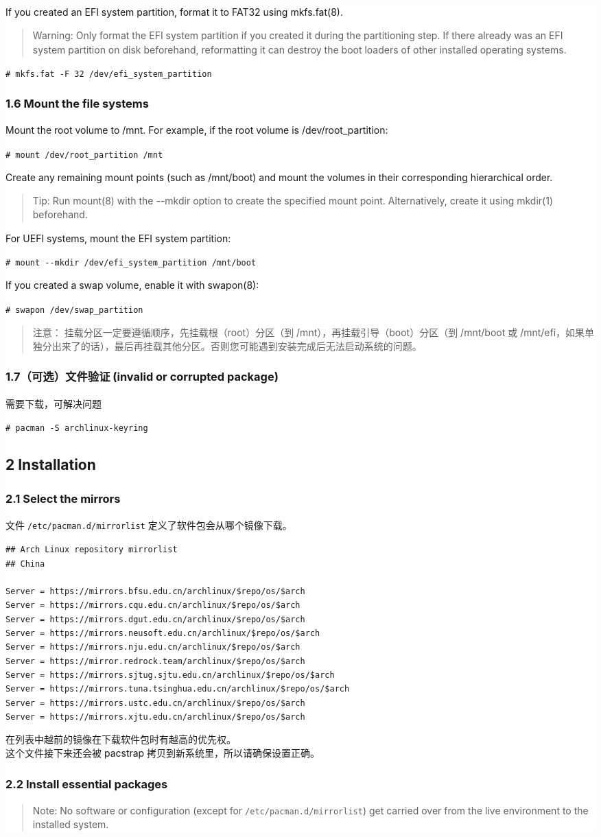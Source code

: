 If you created an EFI system partition, format it to FAT32 using mkfs.fat(8).
> Warning: Only format the EFI system partition if you created it during the partitioning step. If there already was an EFI system partition on disk beforehand, reformatting it can destroy the boot loaders of other installed operating systems.

```
# mkfs.fat -F 32 /dev/efi_system_partition
```

### 1.6 Mount the file systems
Mount the root volume to /mnt. For example, if the root volume is /dev/root_partition:
```
# mount /dev/root_partition /mnt
```
Create any remaining mount points (such as /mnt/boot) and mount the volumes in their corresponding hierarchical order.
> Tip: Run mount(8) with the --mkdir option to create the specified mount point. Alternatively, create it using mkdir(1) beforehand.

For UEFI systems, mount the EFI system partition:
```
# mount --mkdir /dev/efi_system_partition /mnt/boot
```
If you created a swap volume, enable it with swapon(8):
```
# swapon /dev/swap_partition
```
> 注意： 挂载分区一定要遵循顺序，先挂载根（root）分区（到 /mnt），再挂载引导（boot）分区（到 /mnt/boot 或 /mnt/efi，如果单独分出来了的话），最后再挂载其他分区。否则您可能遇到安装完成后无法启动系统的问题。


### 1.7（可选）文件验证 (invalid or corrupted package)
需要下载，可解决问题
```
# pacman -S archlinux-keyring
```

## 2 Installation
### 2.1 Select the mirrors
文件 `/etc/pacman.d/mirrorlist` 定义了软件包会从哪个镜像下载。

```
## Arch Linux repository mirrorlist
## China

Server = https://mirrors.bfsu.edu.cn/archlinux/$repo/os/$arch
Server = https://mirrors.cqu.edu.cn/archlinux/$repo/os/$arch
Server = https://mirrors.dgut.edu.cn/archlinux/$repo/os/$arch
Server = https://mirrors.neusoft.edu.cn/archlinux/$repo/os/$arch
Server = https://mirrors.nju.edu.cn/archlinux/$repo/os/$arch
Server = https://mirror.redrock.team/archlinux/$repo/os/$arch
Server = https://mirrors.sjtug.sjtu.edu.cn/archlinux/$repo/os/$arch
Server = https://mirrors.tuna.tsinghua.edu.cn/archlinux/$repo/os/$arch
Server = https://mirrors.ustc.edu.cn/archlinux/$repo/os/$arch
Server = https://mirrors.xjtu.edu.cn/archlinux/$repo/os/$arch

```
在列表中越前的镜像在下载软件包时有越高的优先权。  
这个文件接下来还会被 pacstrap 拷贝到新系统里，所以请确保设置正确。
### 2.2 Install essential packages
> Note: No software or configuration (except for `/etc/pacman.d/mirrorlist`) get carried over from the live environment to the installed system.
